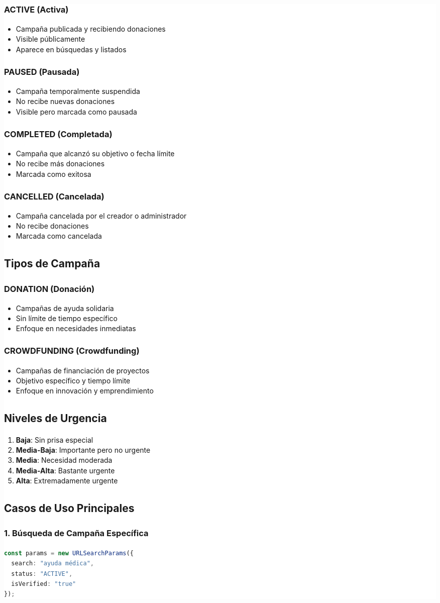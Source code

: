 ### ACTIVE (Activa)
- Campaña publicada y recibiendo donaciones
- Visible públicamente
- Aparece en búsquedas y listados

### PAUSED (Pausada)
- Campaña temporalmente suspendida
- No recibe nuevas donaciones
- Visible pero marcada como pausada

### COMPLETED (Completada)
- Campaña que alcanzó su objetivo o fecha límite
- No recibe más donaciones
- Marcada como exitosa

### CANCELLED (Cancelada)
- Campaña cancelada por el creador o administrador
- No recibe donaciones
- Marcada como cancelada

## Tipos de Campaña

### DONATION (Donación)
- Campañas de ayuda solidaria
- Sin límite de tiempo específico
- Enfoque en necesidades inmediatas

### CROWDFUNDING (Crowdfunding)
- Campañas de financiación de proyectos
- Objetivo específico y tiempo límite
- Enfoque en innovación y emprendimiento

## Niveles de Urgencia

1. **Baja**: Sin prisa especial
2. **Media-Baja**: Importante pero no urgente
3. **Media**: Necesidad moderada
4. **Media-Alta**: Bastante urgente
5. **Alta**: Extremadamente urgente

## Casos de Uso Principales

### 1. Búsqueda de Campaña Específica
```typescript
const params = new URLSearchParams({
  search: "ayuda médica",
  status: "ACTIVE",
  isVerified: "true"
});
```
